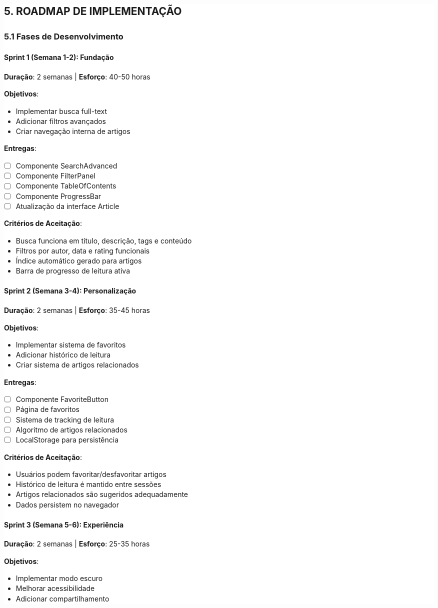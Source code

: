 ## 5. ROADMAP DE IMPLEMENTAÇÃO

### 5.1 Fases de Desenvolvimento

#### Sprint 1 (Semana 1-2): Fundação
**Duração**: 2 semanas | **Esforço**: 40-50 horas

**Objetivos**:
- Implementar busca full-text
- Adicionar filtros avançados
- Criar navegação interna de artigos

**Entregas**:
- [ ] Componente SearchAdvanced
- [ ] Componente FilterPanel
- [ ] Componente TableOfContents
- [ ] Componente ProgressBar
- [ ] Atualização da interface Article

**Critérios de Aceitação**:
- Busca funciona em título, descrição, tags e conteúdo
- Filtros por autor, data e rating funcionais
- Índice automático gerado para artigos
- Barra de progresso de leitura ativa

#### Sprint 2 (Semana 3-4): Personalização
**Duração**: 2 semanas | **Esforço**: 35-45 horas

**Objetivos**:
- Implementar sistema de favoritos
- Adicionar histórico de leitura
- Criar sistema de artigos relacionados

**Entregas**:
- [ ] Componente FavoriteButton
- [ ] Página de favoritos
- [ ] Sistema de tracking de leitura
- [ ] Algoritmo de artigos relacionados
- [ ] LocalStorage para persistência

**Critérios de Aceitação**:
- Usuários podem favoritar/desfavoritar artigos
- Histórico de leitura é mantido entre sessões
- Artigos relacionados são sugeridos adequadamente
- Dados persistem no navegador

#### Sprint 3 (Semana 5-6): Experiência
**Duração**: 2 semanas | **Esforço**: 25-35 horas

**Objetivos**:
- Implementar modo escuro
- Melhorar acessibilidade
- Adicionar compartilhamento
